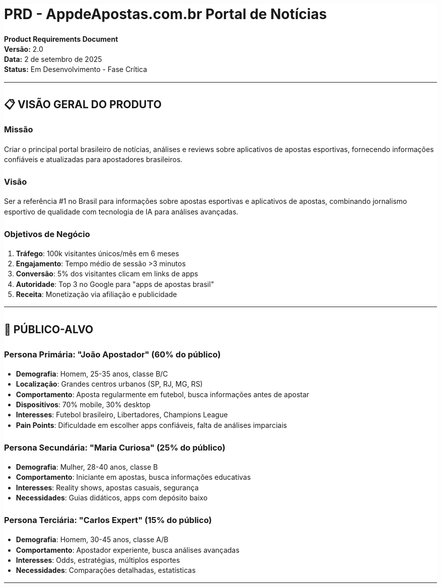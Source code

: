 # PRD - AppdeApostas.com.br Portal de Notícias

**Product Requirements Document**  
**Versão:** 2.0  
**Data:** 2 de setembro de 2025  
**Status:** Em Desenvolvimento - Fase Crítica

---

## 📋 VISÃO GERAL DO PRODUTO

### Missão
Criar o principal portal brasileiro de notícias, análises e reviews sobre aplicativos de apostas esportivas, fornecendo informações confiáveis e atualizadas para apostadores brasileiros.

### Visão
Ser a referência #1 no Brasil para informações sobre apostas esportivas e aplicativos de apostas, combinando jornalismo esportivo de qualidade com tecnologia de IA para análises avançadas.

### Objetivos de Negócio
1. **Tráfego**: 100k visitantes únicos/mês em 6 meses
2. **Engajamento**: Tempo médio de sessão >3 minutos
3. **Conversão**: 5% dos visitantes clicam em links de apps
4. **Autoridade**: Top 3 no Google para "apps de apostas brasil"
5. **Receita**: Monetização via afiliação e publicidade

---

## 🎯 PÚBLICO-ALVO

### Persona Primária: "João Apostador" (60% do público)
- **Demografia**: Homem, 25-35 anos, classe B/C
- **Localização**: Grandes centros urbanos (SP, RJ, MG, RS)
- **Comportamento**: Aposta regularmente em futebol, busca informações antes de apostar
- **Dispositivos**: 70% mobile, 30% desktop
- **Interesses**: Futebol brasileiro, Libertadores, Champions League
- **Pain Points**: Dificuldade em escolher apps confiáveis, falta de análises imparciais

### Persona Secundária: "Maria Curiosa" (25% do público)
- **Demografia**: Mulher, 28-40 anos, classe B
- **Comportamento**: Iniciante em apostas, busca informações educativas
- **Interesses**: Reality shows, apostas casuais, segurança
- **Necessidades**: Guias didáticos, apps com depósito baixo

### Persona Terciária: "Carlos Expert" (15% do público)
- **Demografia**: Homem, 30-45 anos, classe A/B
- **Comportamento**: Apostador experiente, busca análises avançadas
- **Interesses**: Odds, estratégias, múltiplos esportes
- **Necessidades**: Comparações detalhadas, estatísticas

---